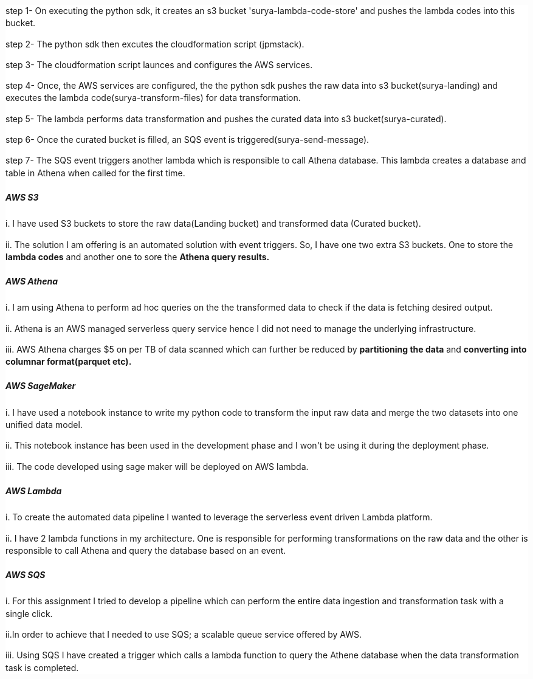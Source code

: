step 1- On executing the python sdk, it creates an s3 bucket 'surya-lambda-code-store' and pushes the lambda codes into this bucket.

step 2- The python sdk then excutes the cloudformation script (jpmstack).

step 3- The cloudformation script launces and configures the AWS services.

step 4- Once, the AWS services are configured, the the python sdk pushes the raw data into s3 bucket(surya-landing) and executes the lambda code(surya-transform-files) for data transformation.

step 5- The lambda performs data transformation and pushes the curated data into s3 bucket(surya-curated).

step 6- Once the curated bucket is filled, an SQS event is triggered(surya-send-message).

step 7- The SQS event triggers another lambda which is responsible to call Athena database. This lambda creates a database and table in Athena when called for the first time.

##### AWS S3
i. I have used S3 buckets to store the raw data(Landing bucket) and transformed data (Curated bucket).

ii. The solution I am offering is an automated solution with event triggers. So, I have one two extra S3 buckets. One to store the **lambda codes** and another one to sore the **Athena query results.**

##### AWS Athena
i. I am using Athena to perform ad hoc queries on the the transformed data to check if the data is fetching desired output.

ii. Athena is an AWS managed serverless query service hence I did not need to manage the underlying infrastructure.

iii. AWS Athena charges $5 on per TB of data scanned which can further be reduced by **partitioning the data** and **converting into columnar format(parquet etc).**
##### AWS SageMaker
i. I have used a notebook instance to write my python code to transform the input raw data and merge the two datasets into one unified data model.

ii. This notebook instance has been used in the development phase and I won't be using it during the deployment phase.

iii. The code developed using sage maker will be deployed on AWS lambda.
##### AWS Lambda
i. To create the automated data pipeline I wanted to leverage the serverless event driven Lambda platform.

ii. I have 2 lambda functions in my architecture. One is responsible for performing transformations on the raw data and the other is responsible to call Athena and query the database based on an event.
##### AWS SQS
i. For this assignment I tried to develop a pipeline which can perform the entire data ingestion and transformation task with a single click.

ii.In order to achieve that I needed to use SQS; a scalable queue service offered by AWS. 

iii. Using SQS I have created a trigger which calls a lambda function to query the Athene database when the data transformation task is completed.
